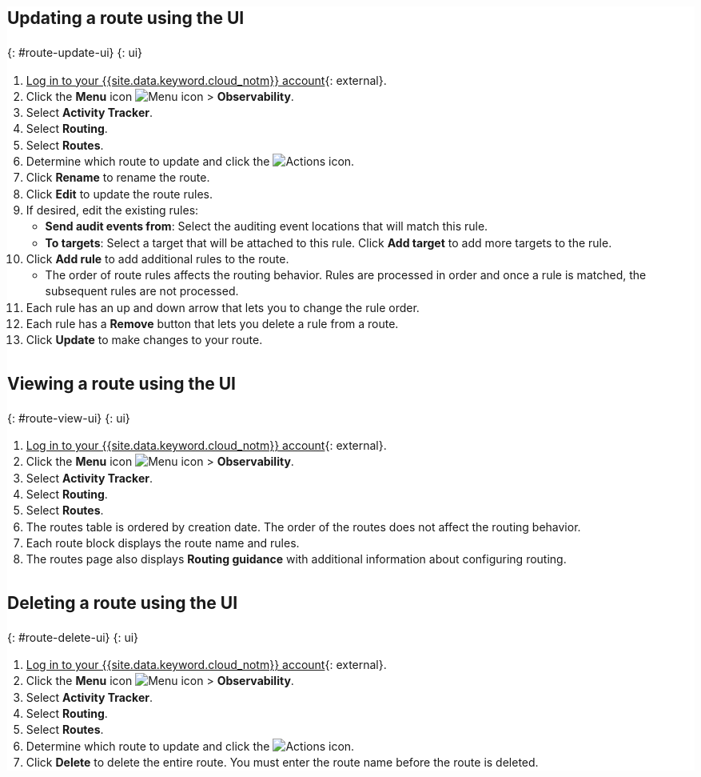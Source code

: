 
## Updating a route using the UI
{: #route-update-ui}
{: ui}

1. [Log in to your {{site.data.keyword.cloud_notm}} account](https://cloud.ibm.com/login){: external}.
2. Click the **Menu** icon ![Menu icon](../icons/icon_hamburger.svg) &gt; **Observability**.
3. Select **Activity Tracker**.
4. Select **Routing**.
5. Select **Routes**.
6. Determine which route to update and click the ![Actions icon](../icons/action-menu-icon.svg "Actions").
7. Click **Rename** to rename the route.
8. Click **Edit** to update the route rules.
9. If desired, edit the existing rules:
    - **Send audit events from**: Select the auditing event locations that will match this rule.
    - **To targets**: Select a target that will be attached to this rule. Click **Add target** to add more targets to the rule.
10. Click **Add rule** to add additional rules to the route.
    - The order of route rules affects the routing behavior. Rules are processed in order and once a rule is matched, the subsequent rules are not processed.
11. Each rule has an up and down arrow that lets you to change the rule order.
12. Each rule has a **Remove** button that lets you delete a rule from a route.
13. Click **Update** to make changes to your route.


## Viewing a route using the UI
{: #route-view-ui}
{: ui}

1. [Log in to your {{site.data.keyword.cloud_notm}} account](https://cloud.ibm.com/login){: external}.
2. Click the **Menu** icon ![Menu icon](../icons/icon_hamburger.svg) &gt; **Observability**.
3. Select **Activity Tracker**.
4. Select **Routing**.
5. Select **Routes**.
6. The routes table is ordered by creation date. The order of the routes does not affect the routing behavior.
7. Each route block displays the route name and rules.
8. The routes page also displays **Routing guidance** with additional information about configuring routing.


## Deleting a route using the UI
{: #route-delete-ui}
{: ui}

1. [Log in to your {{site.data.keyword.cloud_notm}} account](https://cloud.ibm.com/login){: external}.
2. Click the **Menu** icon ![Menu icon](../icons/icon_hamburger.svg) &gt; **Observability**.
3. Select **Activity Tracker**.
4. Select **Routing**.
5. Select **Routes**.
6. Determine which route to update and click the ![Actions icon](../icons/action-menu-icon.svg "Actions").
7. Click **Delete** to delete the entire route. You must enter the route name before the route is deleted.
